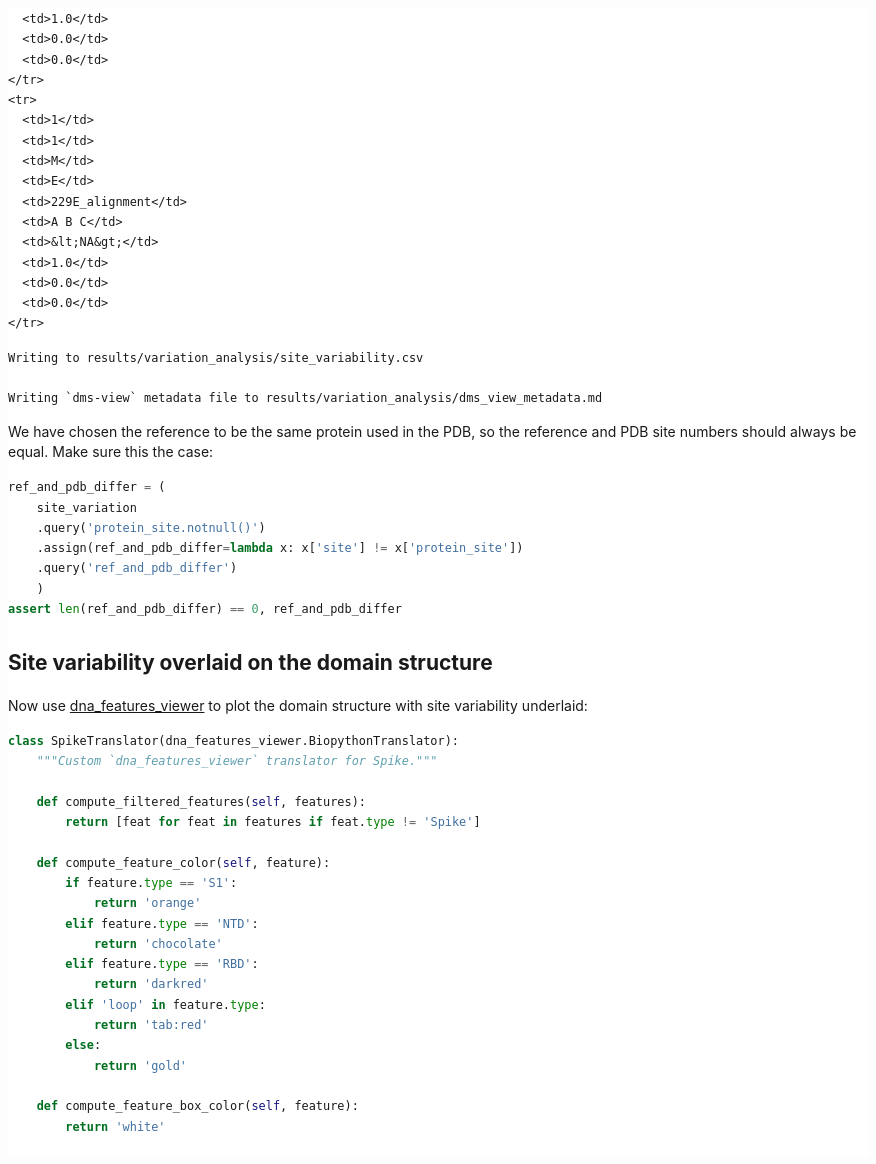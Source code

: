       <td>1.0</td>
      <td>0.0</td>
      <td>0.0</td>
    </tr>
    <tr>
      <td>1</td>
      <td>1</td>
      <td>M</td>
      <td>E</td>
      <td>229E_alignment</td>
      <td>A B C</td>
      <td>&lt;NA&gt;</td>
      <td>1.0</td>
      <td>0.0</td>
      <td>0.0</td>
    </tr>
  </tbody>
</table>


    
    Writing to results/variation_analysis/site_variability.csv
    
    Writing `dms-view` metadata file to results/variation_analysis/dms_view_metadata.md


We have chosen the reference to be the same protein used in the PDB, so the reference and PDB site numbers should always be equal.
Make sure this the case:


```python
ref_and_pdb_differ = (
    site_variation
    .query('protein_site.notnull()')
    .assign(ref_and_pdb_differ=lambda x: x['site'] != x['protein_site'])
    .query('ref_and_pdb_differ')
    )
assert len(ref_and_pdb_differ) == 0, ref_and_pdb_differ
```

## Site variability overlaid on the domain structure
Now use [dna_features_viewer](https://edinburgh-genome-foundry.github.io/DnaFeaturesViewer/) to plot the domain structure with site variability underlaid:


```python
class SpikeTranslator(dna_features_viewer.BiopythonTranslator):
    """Custom `dna_features_viewer` translator for Spike."""
    
    def compute_filtered_features(self, features):
        return [feat for feat in features if feat.type != 'Spike']
    
    def compute_feature_color(self, feature):
        if feature.type == 'S1':
            return 'orange'
        elif feature.type == 'NTD':
            return 'chocolate'
        elif feature.type == 'RBD':
            return 'darkred'
        elif 'loop' in feature.type:
            return 'tab:red'
        else:
            return 'gold'
        
    def compute_feature_box_color(self, feature):
        return 'white'
    
```